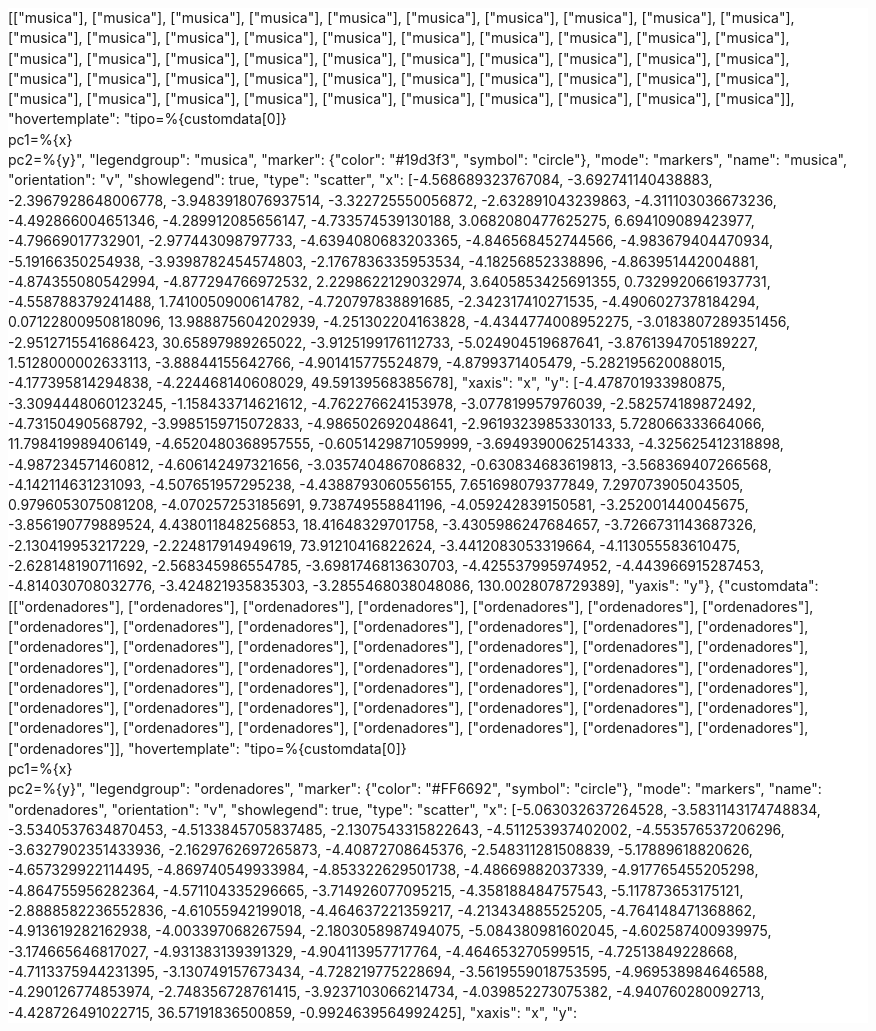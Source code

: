 [["musica"], ["musica"], ["musica"], ["musica"], ["musica"], ["musica"], ["musica"], ["musica"], ["musica"], ["musica"], ["musica"], ["musica"], ["musica"], ["musica"], ["musica"], ["musica"], ["musica"], ["musica"], ["musica"], ["musica"], ["musica"], ["musica"], ["musica"], ["musica"], ["musica"], ["musica"], ["musica"], ["musica"], ["musica"], ["musica"], ["musica"], ["musica"], ["musica"], ["musica"], ["musica"], ["musica"], ["musica"], ["musica"], ["musica"], ["musica"], ["musica"], ["musica"], ["musica"], ["musica"], ["musica"], ["musica"], ["musica"], ["musica"], ["musica"], ["musica"]], "hovertemplate": "tipo=%{customdata[0]}<br>pc1=%{x}<br>pc2=%{y}<extra></extra>", "legendgroup": "musica", "marker": {"color": "#19d3f3", "symbol": "circle"}, "mode": "markers", "name": "musica", "orientation": "v", "showlegend": true, "type": "scatter", "x": [-4.568689323767084, -3.692741140438883, -2.3967928648006778, -3.9483918076937514, -3.322725550056872, -2.632891043239863, -4.311103036673236, -4.492866004651346, -4.289912085656147, -4.733574539130188, 3.0682080477625275, 6.694109089423977, -4.79669017732901, -2.977443098797733, -4.6394080683203365, -4.846568452744566, -4.983679404470934, -5.19166350254938, -3.9398782454574803, -2.1767836335953534, -4.18256852338896, -4.863951442004881, -4.874355080542994, -4.877294766972532, 2.2298622129032974, 3.6405853425691355, 0.7329920661937731, -4.558788379241488, 1.7410050900614782, -4.720797838891685, -2.342317410271535, -4.4906027378184294, 0.07122800950818096, 13.988875604202939, -4.251302204163828, -4.4344774008952275, -3.0183807289351456, -2.9512715541686423, 30.65897989265022, -3.9125199176112733, -5.024904519687641, -3.8761394705189227, 1.5128000002633113, -3.88844155642766, -4.901415775524879, -4.8799371405479, -5.282195620088015, -4.177395814294838, -4.224468140608029, 49.59139568385678], "xaxis": "x", "y": [-4.478701933980875, -3.3094448060123245, -1.158433714621612, -4.762276624153978, -3.077819957976039, -2.582574189872492, -4.73150490568792, -3.9985159715072833, -4.986502692048641, -2.9619323985330133, 5.728066333664066, 11.798419989406149, -4.6520480368957555, -0.6051429871059999, -3.6949390062514333, -4.325625412318898, -4.987234571460812, -4.606142497321656, -3.0357404867086832, -0.630834683619813, -3.568369407266568, -4.142114631231093, -4.507651957295238, -4.4388793060556155, 7.651698079377849, 7.297073905043505, 0.9796053075081208, -4.070257253185691, 9.738749558841196, -4.059242839150581, -3.252001440045675, -3.856190779889524, 4.438011848256853, 18.41648329701758, -3.4305986247684657, -3.7266731143687326, -2.130419953217229, -2.224817914949619, 73.91210416822624, -3.4412083053319664, -4.113055583610475, -2.628148190711692, -2.568345986554785, -3.6981746813630703, -4.425537995974952, -4.443966915287453, -4.814030708032776, -3.424821935835303, -3.2855468038048086, 130.0028078729389], "yaxis": "y"}, {"customdata": [["ordenadores"], ["ordenadores"], ["ordenadores"], ["ordenadores"], ["ordenadores"], ["ordenadores"], ["ordenadores"], ["ordenadores"], ["ordenadores"], ["ordenadores"], ["ordenadores"], ["ordenadores"], ["ordenadores"], ["ordenadores"], ["ordenadores"], ["ordenadores"], ["ordenadores"], ["ordenadores"], ["ordenadores"], ["ordenadores"], ["ordenadores"], ["ordenadores"], ["ordenadores"], ["ordenadores"], ["ordenadores"], ["ordenadores"], ["ordenadores"], ["ordenadores"], ["ordenadores"], ["ordenadores"], ["ordenadores"], ["ordenadores"], ["ordenadores"], ["ordenadores"], ["ordenadores"], ["ordenadores"], ["ordenadores"], ["ordenadores"], ["ordenadores"], ["ordenadores"], ["ordenadores"], ["ordenadores"], ["ordenadores"], ["ordenadores"], ["ordenadores"], ["ordenadores"], ["ordenadores"], ["ordenadores"], ["ordenadores"], ["ordenadores"]], "hovertemplate": "tipo=%{customdata[0]}<br>pc1=%{x}<br>pc2=%{y}<extra></extra>", "legendgroup": "ordenadores", "marker": {"color": "#FF6692", "symbol": "circle"}, "mode": "markers", "name": "ordenadores", "orientation": "v", "showlegend": true, "type": "scatter", "x": [-5.063032637264528, -3.5831143174748834, -3.5340537634870453, -4.5133845705837485, -2.1307543315822643, -4.511253937402002, -4.553576537206296, -3.6327902351433936, -2.1629762697265873, -4.40872708645376, -2.548311281508839, -5.17889618820626, -4.657329922114495, -4.869740549933984, -4.853322629501738, -4.48669882037339, -4.917765455205298, -4.864755956282364, -4.571104335296665, -3.714926077095215, -4.358188484757543, -5.117873653175121, -2.8888582236552836, -4.61055942199018, -4.464637221359217, -4.213434885525205, -4.764148471368862, -4.913619282162938, -4.003397068267594, -2.1803058987494075, -5.084380981602045, -4.602587400939975, -3.174665646817027, -4.931383139391329, -4.904113957717764, -4.464653270599515, -4.72513849228668, -4.7113375944231395, -3.130749157673434, -4.728219775228694, -3.5619559018753595, -4.969538984646588, -4.290126774853974, -2.748356728761415, -3.9237103066214734, -4.039852273075382, -4.940760280092713, -4.428726491022715, 36.57191836500859, -0.9924639564992425], "xaxis": "x", "y":